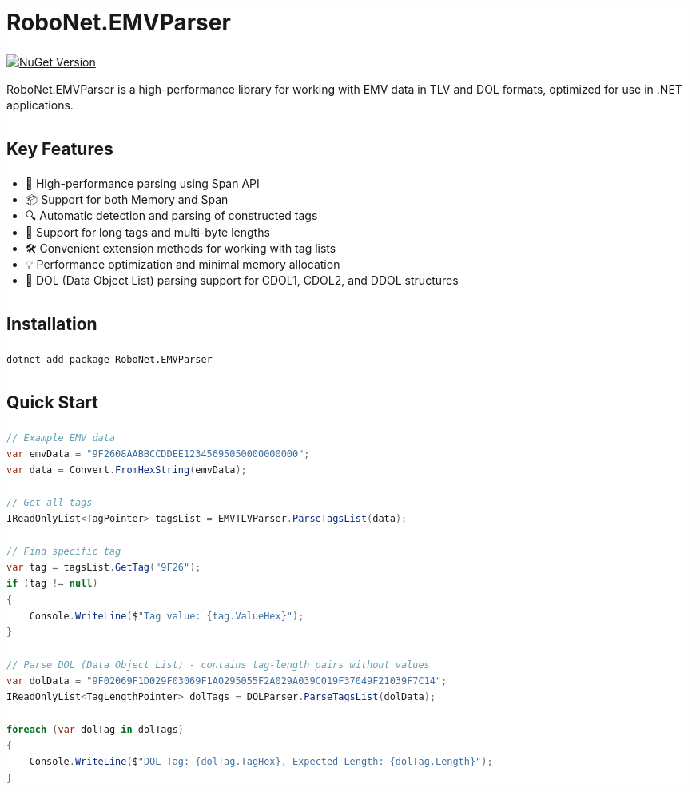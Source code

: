# RoboNet.EMVParser

[![NuGet Version](https://img.shields.io/nuget/v/RoboNet.EMVParser.svg?style=flat)](https://www.nuget.org/packages/RoboNet.EMVParser/)

RoboNet.EMVParser is a high-performance library for working with EMV data in TLV and DOL formats, optimized for use in .NET applications.

## Key Features

- 🚀 High-performance parsing using Span API
- 📦 Support for both Memory<byte> and Span<byte>
- 🔍 Automatic detection and parsing of constructed tags
- 🎯 Support for long tags and multi-byte lengths
- 🛠️ Convenient extension methods for working with tag lists
- 💡 Performance optimization and minimal memory allocation
- 🔢 DOL (Data Object List) parsing support for CDOL1, CDOL2, and DDOL structures

## Installation

```bash
dotnet add package RoboNet.EMVParser
```

## Quick Start

```csharp
// Example EMV data
var emvData = "9F2608AABBCCDDEE12345695050000000000";
var data = Convert.FromHexString(emvData);

// Get all tags
IReadOnlyList<TagPointer> tagsList = EMVTLVParser.ParseTagsList(data);

// Find specific tag
var tag = tagsList.GetTag("9F26");
if (tag != null)
{
    Console.WriteLine($"Tag value: {tag.ValueHex}");
}

// Parse DOL (Data Object List) - contains tag-length pairs without values
var dolData = "9F02069F1D029F03069F1A0295055F2A029A039C019F37049F21039F7C14";
IReadOnlyList<TagLengthPointer> dolTags = DOLParser.ParseTagsList(dolData);

foreach (var dolTag in dolTags)
{
    Console.WriteLine($"DOL Tag: {dolTag.TagHex}, Expected Length: {dolTag.Length}");
}
```
